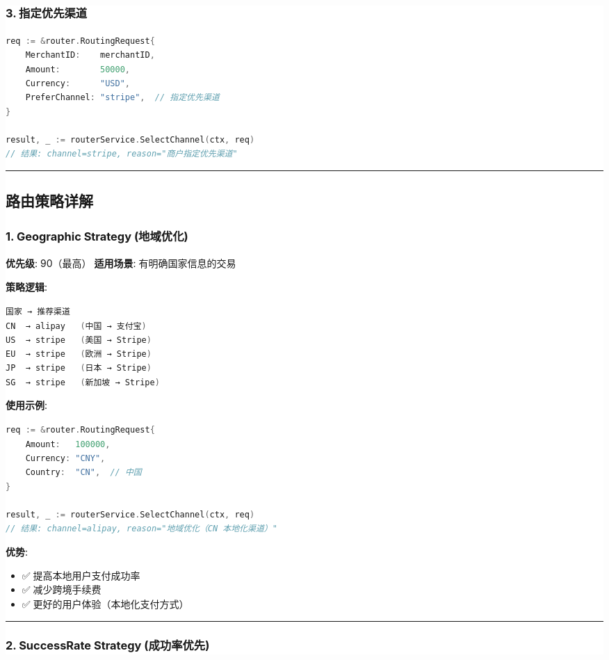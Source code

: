 ### 3. 指定优先渠道

```go
req := &router.RoutingRequest{
    MerchantID:    merchantID,
    Amount:        50000,
    Currency:      "USD",
    PreferChannel: "stripe",  // 指定优先渠道
}

result, _ := routerService.SelectChannel(ctx, req)
// 结果: channel=stripe, reason="商户指定优先渠道"
```

---

## 路由策略详解

### 1. Geographic Strategy (地域优化)

**优先级**: 90（最高）
**适用场景**: 有明确国家信息的交易

**策略逻辑**:
```go
国家 → 推荐渠道
CN  → alipay   (中国 → 支付宝)
US  → stripe   (美国 → Stripe)
EU  → stripe   (欧洲 → Stripe)
JP  → stripe   (日本 → Stripe)
SG  → stripe   (新加坡 → Stripe)
```

**使用示例**:
```go
req := &router.RoutingRequest{
    Amount:   100000,
    Currency: "CNY",
    Country:  "CN",  // 中国
}

result, _ := routerService.SelectChannel(ctx, req)
// 结果: channel=alipay, reason="地域优化（CN 本地化渠道）"
```

**优势**:
- ✅ 提高本地用户支付成功率
- ✅ 减少跨境手续费
- ✅ 更好的用户体验（本地化支付方式）

---

### 2. SuccessRate Strategy (成功率优先)

